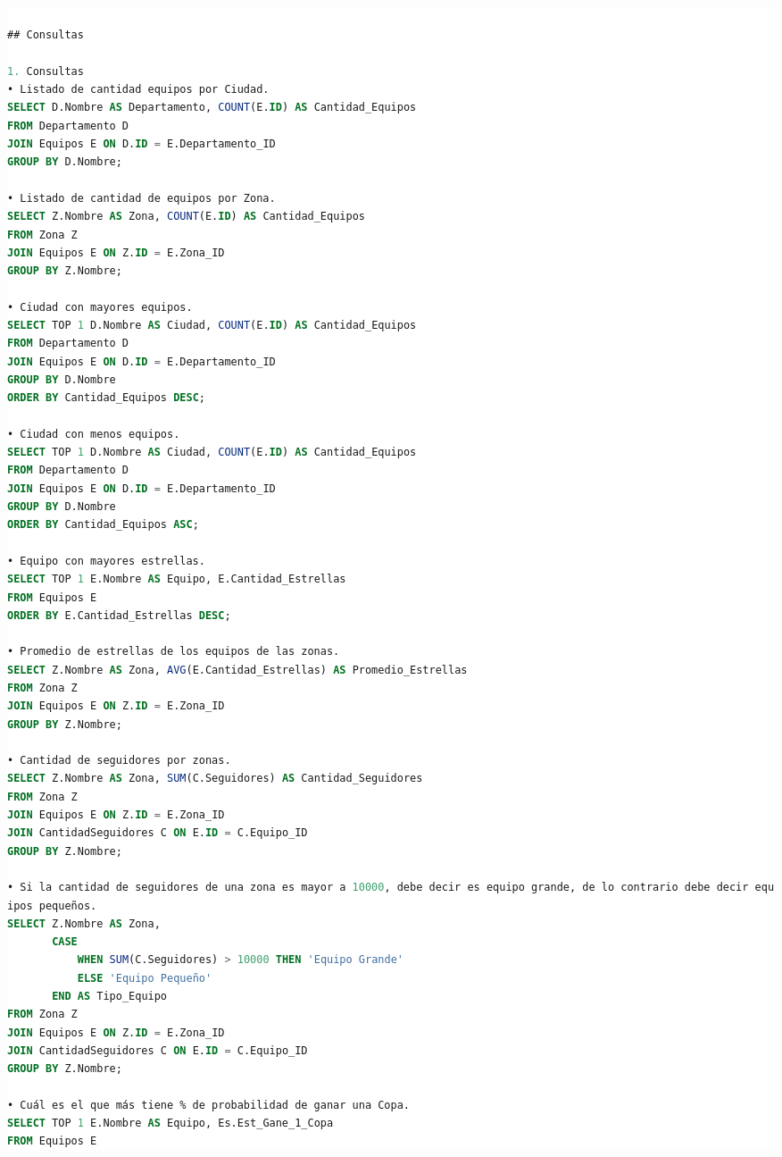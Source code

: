 ```sql

## Consultas

1. Consultas
• Listado de cantidad equipos por Ciudad.
SELECT D.Nombre AS Departamento, COUNT(E.ID) AS Cantidad_Equipos
FROM Departamento D
JOIN Equipos E ON D.ID = E.Departamento_ID
GROUP BY D.Nombre;

• Listado de cantidad de equipos por Zona.
SELECT Z.Nombre AS Zona, COUNT(E.ID) AS Cantidad_Equipos
FROM Zona Z
JOIN Equipos E ON Z.ID = E.Zona_ID
GROUP BY Z.Nombre;

• Ciudad con mayores equipos.
SELECT TOP 1 D.Nombre AS Ciudad, COUNT(E.ID) AS Cantidad_Equipos
FROM Departamento D
JOIN Equipos E ON D.ID = E.Departamento_ID
GROUP BY D.Nombre
ORDER BY Cantidad_Equipos DESC;

• Ciudad con menos equipos.
SELECT TOP 1 D.Nombre AS Ciudad, COUNT(E.ID) AS Cantidad_Equipos
FROM Departamento D
JOIN Equipos E ON D.ID = E.Departamento_ID
GROUP BY D.Nombre
ORDER BY Cantidad_Equipos ASC;

• Equipo con mayores estrellas.
SELECT TOP 1 E.Nombre AS Equipo, E.Cantidad_Estrellas
FROM Equipos E
ORDER BY E.Cantidad_Estrellas DESC;

• Promedio de estrellas de los equipos de las zonas.
SELECT Z.Nombre AS Zona, AVG(E.Cantidad_Estrellas) AS Promedio_Estrellas
FROM Zona Z
JOIN Equipos E ON Z.ID = E.Zona_ID
GROUP BY Z.Nombre;

• Cantidad de seguidores por zonas.
SELECT Z.Nombre AS Zona, SUM(C.Seguidores) AS Cantidad_Seguidores
FROM Zona Z
JOIN Equipos E ON Z.ID = E.Zona_ID
JOIN CantidadSeguidores C ON E.ID = C.Equipo_ID
GROUP BY Z.Nombre;

• Si la cantidad de seguidores de una zona es mayor a 10000, debe decir es equipo grande, de lo contrario debe decir equipos pequeños.
SELECT Z.Nombre AS Zona, 
       CASE 
           WHEN SUM(C.Seguidores) > 10000 THEN 'Equipo Grande'
           ELSE 'Equipo Pequeño'
       END AS Tipo_Equipo
FROM Zona Z
JOIN Equipos E ON Z.ID = E.Zona_ID
JOIN CantidadSeguidores C ON E.ID = C.Equipo_ID
GROUP BY Z.Nombre;

• Cuál es el que más tiene % de probabilidad de ganar una Copa.
SELECT TOP 1 E.Nombre AS Equipo, Es.Est_Gane_1_Copa
FROM Equipos E
```